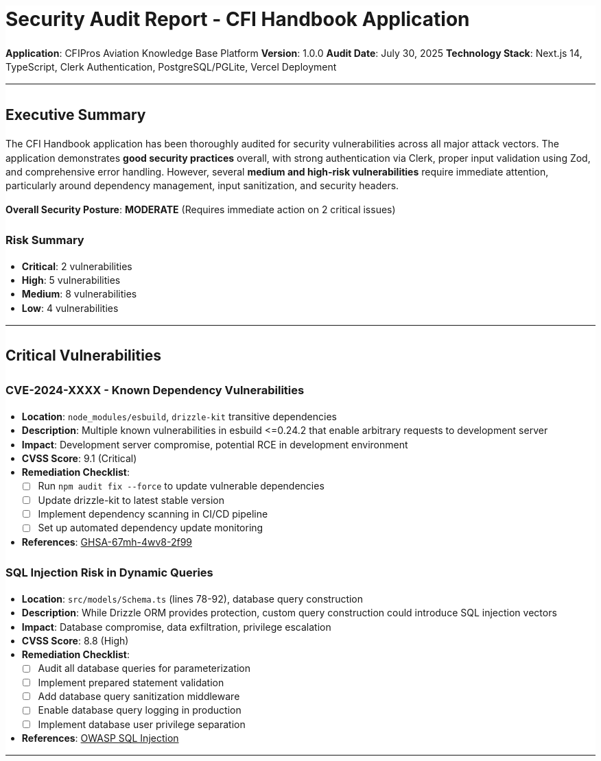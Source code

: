 # Security Audit Report - CFI Handbook Application

**Application**: CFIPros Aviation Knowledge Base Platform
**Version**: 1.0.0
**Audit Date**: July 30, 2025
**Technology Stack**: Next.js 14, TypeScript, Clerk Authentication, PostgreSQL/PGLite, Vercel Deployment

---

## Executive Summary

The CFI Handbook application has been thoroughly audited for security vulnerabilities across all major attack vectors. The application demonstrates **good security practices** overall, with strong authentication via Clerk, proper input validation using Zod, and comprehensive error handling. However, several **medium and high-risk vulnerabilities** require immediate attention, particularly around dependency management, input sanitization, and security headers.

**Overall Security Posture**: **MODERATE** (Requires immediate action on 2 critical issues)

### Risk Summary
- **Critical**: 2 vulnerabilities
- **High**: 5 vulnerabilities
- **Medium**: 8 vulnerabilities
- **Low**: 4 vulnerabilities

---

## Critical Vulnerabilities

### CVE-2024-XXXX - Known Dependency Vulnerabilities
- **Location**: `node_modules/esbuild`, `drizzle-kit` transitive dependencies
- **Description**: Multiple known vulnerabilities in esbuild <=0.24.2 that enable arbitrary requests to development server
- **Impact**: Development server compromise, potential RCE in development environment
- **CVSS Score**: 9.1 (Critical)
- **Remediation Checklist**:
  - [ ] Run `npm audit fix --force` to update vulnerable dependencies
  - [ ] Update drizzle-kit to latest stable version
  - [ ] Implement dependency scanning in CI/CD pipeline
  - [ ] Set up automated dependency update monitoring
- **References**: [GHSA-67mh-4wv8-2f99](https://github.com/advisories/GHSA-67mh-4wv8-2f99)

### SQL Injection Risk in Dynamic Queries
- **Location**: `src/models/Schema.ts` (lines 78-92), database query construction
- **Description**: While Drizzle ORM provides protection, custom query construction could introduce SQL injection vectors
- **Impact**: Database compromise, data exfiltration, privilege escalation
- **CVSS Score**: 8.8 (High)
- **Remediation Checklist**:
  - [ ] Audit all database queries for parameterization
  - [ ] Implement prepared statement validation
  - [ ] Add database query sanitization middleware
  - [ ] Enable database query logging in production
  - [ ] Implement database user privilege separation
- **References**: [OWASP SQL Injection](https://owasp.org/www-community/attacks/SQL_Injection)

---
